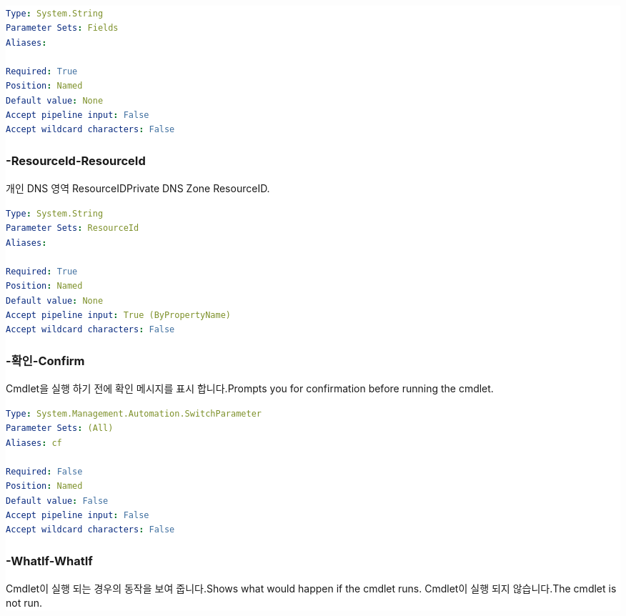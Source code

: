 ```yaml
Type: System.String
Parameter Sets: Fields
Aliases:

Required: True
Position: Named
Default value: None
Accept pipeline input: False
Accept wildcard characters: False
```

### <span data-ttu-id="34227-138">-ResourceId</span><span class="sxs-lookup"><span data-stu-id="34227-138">-ResourceId</span></span>
<span data-ttu-id="34227-139">개인 DNS 영역 ResourceID</span><span class="sxs-lookup"><span data-stu-id="34227-139">Private DNS Zone ResourceID.</span></span>

```yaml
Type: System.String
Parameter Sets: ResourceId
Aliases:

Required: True
Position: Named
Default value: None
Accept pipeline input: True (ByPropertyName)
Accept wildcard characters: False
```

### <span data-ttu-id="34227-140">-확인</span><span class="sxs-lookup"><span data-stu-id="34227-140">-Confirm</span></span>
<span data-ttu-id="34227-141">Cmdlet을 실행 하기 전에 확인 메시지를 표시 합니다.</span><span class="sxs-lookup"><span data-stu-id="34227-141">Prompts you for confirmation before running the cmdlet.</span></span>

```yaml
Type: System.Management.Automation.SwitchParameter
Parameter Sets: (All)
Aliases: cf

Required: False
Position: Named
Default value: False
Accept pipeline input: False
Accept wildcard characters: False
```

### <span data-ttu-id="34227-142">-WhatIf</span><span class="sxs-lookup"><span data-stu-id="34227-142">-WhatIf</span></span>
<span data-ttu-id="34227-143">Cmdlet이 실행 되는 경우의 동작을 보여 줍니다.</span><span class="sxs-lookup"><span data-stu-id="34227-143">Shows what would happen if the cmdlet runs.</span></span>
<span data-ttu-id="34227-144">Cmdlet이 실행 되지 않습니다.</span><span class="sxs-lookup"><span data-stu-id="34227-144">The cmdlet is not run.</span></span>
